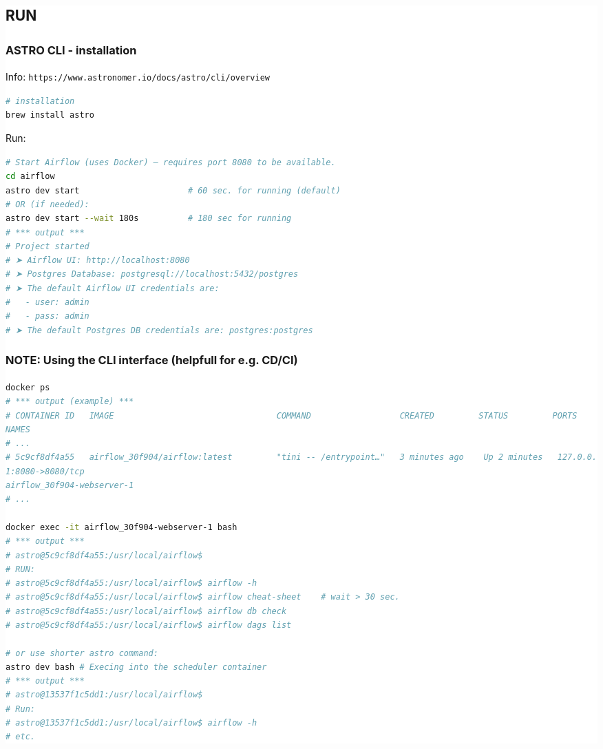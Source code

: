 ## RUN

### ASTRO CLI - installation

Info: `https://www.astronomer.io/docs/astro/cli/overview`

```bash
# installation
brew install astro
```

Run:

```bash
# Start Airflow (uses Docker) – requires port 8080 to be available.
cd airflow
astro dev start                      # 60 sec. for running (default)
# OR (if needed):
astro dev start --wait 180s          # 180 sec for running
# *** output ***
# Project started
# ➤ Airflow UI: http://localhost:8080
# ➤ Postgres Database: postgresql://localhost:5432/postgres
# ➤ The default Airflow UI credentials are: 
#   - user: admin
#   - pass: admin
# ➤ The default Postgres DB credentials are: postgres:postgres
```

### NOTE: Using the CLI interface (helpfull for e.g. CD/CI)

```bash
docker ps
# *** output (example) ***
# CONTAINER ID   IMAGE                                 COMMAND                  CREATED         STATUS         PORTS                                                                                                                                  NAMES
# ...
# 5c9cf8df4a55   airflow_30f904/airflow:latest         "tini -- /entrypoint…"   3 minutes ago    Up 2 minutes   127.0.0.1:8080->8080/tcp                                                                                                               airflow_30f904-webserver-1
# ...

docker exec -it airflow_30f904-webserver-1 bash
# *** output ***
# astro@5c9cf8df4a55:/usr/local/airflow$
# RUN:
# astro@5c9cf8df4a55:/usr/local/airflow$ airflow -h
# astro@5c9cf8df4a55:/usr/local/airflow$ airflow cheat-sheet    # wait > 30 sec.
# astro@5c9cf8df4a55:/usr/local/airflow$ airflow db check
# astro@5c9cf8df4a55:/usr/local/airflow$ airflow dags list

# or use shorter astro command:
astro dev bash # Execing into the scheduler container
# *** output ***
# astro@13537f1c5dd1:/usr/local/airflow$
# Run:
# astro@13537f1c5dd1:/usr/local/airflow$ airflow -h
# etc.
```
